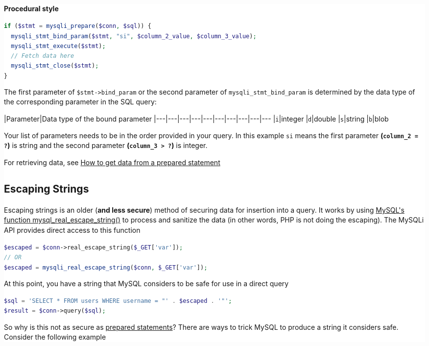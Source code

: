 **Procedural style**

```php
if ($stmt = mysqli_prepare($conn, $sql)) {
  mysqli_stmt_bind_param($stmt, "si", $column_2_value, $column_3_value);
  mysqli_stmt_execute($stmt);
  // Fetch data here
  mysqli_stmt_close($stmt);
}

```

The first parameter of `$stmt->bind_param` or the second parameter of `mysqli_stmt_bind_param` is determined by the data type of the corresponding parameter in the SQL query:

|Parameter|Data type of the bound parameter
|---|---|---|---|---|---|---|---|---|---
|`i`|integer
|`d`|double
|`s`|string
|`b`|blob

Your list of parameters needs to be in the order provided in your query.
In this example `si` means the first parameter **(`column_2 = ?`)** is string and the second parameter **(`column_3 > ?`)** is integer.

For retrieving data, see [How to get data from a prepared statement](http://stackoverflow.com/documentation/php/2784/php-mysqli/24001/how-to-get-data-from-a-prepared-statements)



## Escaping Strings


Escaping strings is an older (**and less secure**) method of securing data for insertion into a query. It works by using [MySQL's function mysql_real_escape_string()](http://dev.mysql.com/doc/refman/5.7/en/mysql-real-escape-string.html) to process and sanitize the data (in other words, PHP is not doing the escaping). The MySQLi API provides direct access to this function

```php
$escaped = $conn->real_escape_string($_GET['var']);
// OR
$escaped = mysqli_real_escape_string($conn, $_GET['var']);

```

At this point, you have a string that MySQL considers to be safe for use in a direct query

```php
$sql = 'SELECT * FROM users WHERE username = "' . $escaped . '"';
$result = $conn->query($sql);

```

So why is this not as secure as [prepared statements](http://stackoverflow.com/documentation/php/2784/php-mysqli/11958/prepared-statements-in-mysqli)? There are ways to trick MySQL to produce a string it considers safe. Consider the following example
